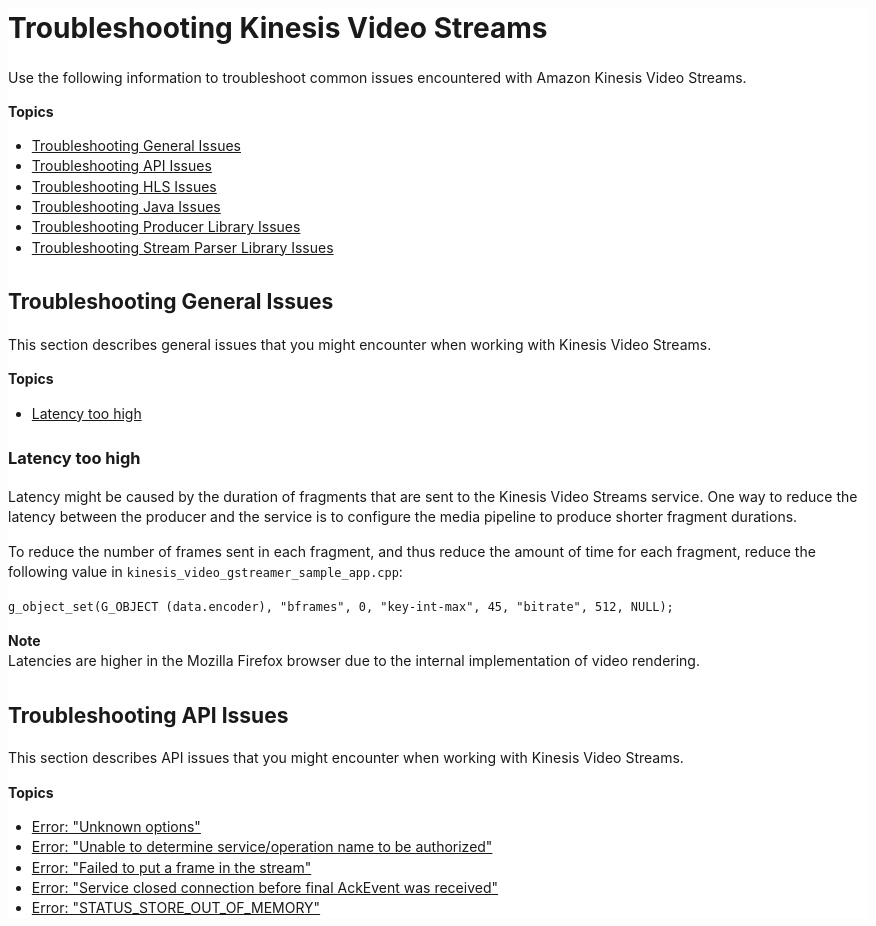 # Troubleshooting Kinesis Video Streams<a name="troubleshooting"></a>

Use the following information to troubleshoot common issues encountered with Amazon Kinesis Video Streams\.

**Topics**
+ [Troubleshooting General Issues](#troubleshooting-general)
+ [Troubleshooting API Issues](#troubleshooting-api)
+ [Troubleshooting HLS Issues](#troubleshooting-hls)
+ [Troubleshooting Java Issues](#troubleshooting-java)
+ [Troubleshooting Producer Library Issues](#troubleshooting-producer)
+ [Troubleshooting Stream Parser Library Issues](#troubleshooting-parser)

## Troubleshooting General Issues<a name="troubleshooting-general"></a>

This section describes general issues that you might encounter when working with Kinesis Video Streams\.

**Topics**
+ [Latency too high](#troubleshooting-general-latency)

### Latency too high<a name="troubleshooting-general-latency"></a>

Latency might be caused by the duration of fragments that are sent to the Kinesis Video Streams service\. One way to reduce the latency between the producer and the service is to configure the media pipeline to produce shorter fragment durations\.

To reduce the number of frames sent in each fragment, and thus reduce the amount of time for each fragment, reduce the following value in `kinesis_video_gstreamer_sample_app.cpp`:

```
g_object_set(G_OBJECT (data.encoder), "bframes", 0, "key-int-max", 45, "bitrate", 512, NULL);
```

**Note**  
Latencies are higher in the Mozilla Firefox browser due to the internal implementation of video rendering\.

## Troubleshooting API Issues<a name="troubleshooting-api"></a>

This section describes API issues that you might encounter when working with Kinesis Video Streams\.

**Topics**
+ [Error: "Unknown options"](#troubleshooting-api-unknown-options)
+ [Error: "Unable to determine service/operation name to be authorized"](#troubleshooting-api-name-auth)
+ [Error: "Failed to put a frame in the stream"](#troubleshooting-api-putframe)
+ [Error: "Service closed connection before final AckEvent was received"](#troubleshooting-api-closeconnection)
+ [Error: "STATUS\_STORE\_OUT\_OF\_MEMORY"](#troubleshooting-api-storeoutofmemory)
